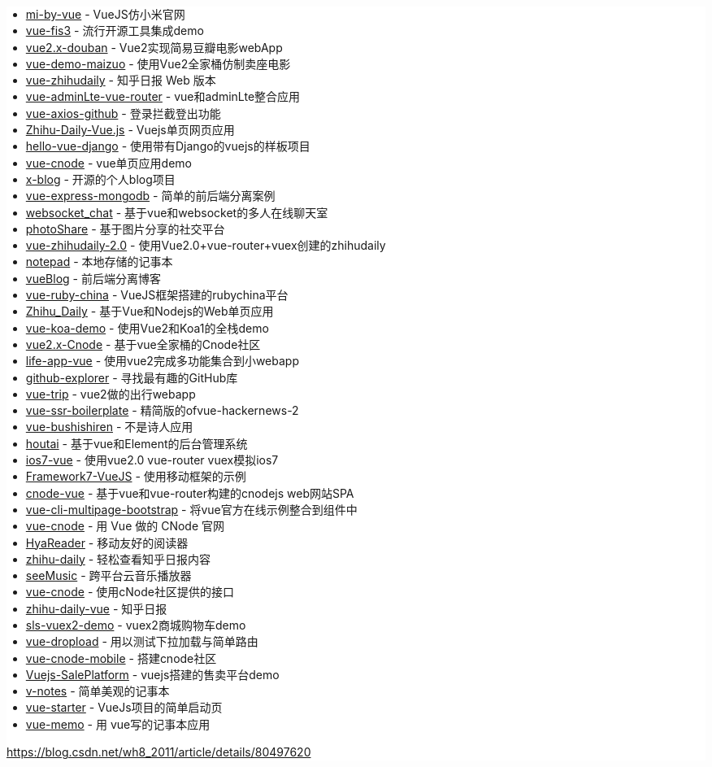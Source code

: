 - [mi-by-vue](https://github.com/wendaosanshou/mi-by-vue) - VueJS仿小米官网
- [vue-fis3](https://github.com/okoala/vue-fis3) - 流行开源工具集成demo
- [vue2.x-douban](https://github.com/superman66/vue2.x-douban) - Vue2实现简易豆瓣电影webApp
- [vue-demo-maizuo](https://github.com/ChuckCZC/vue-demo-maizuo) - 使用Vue2全家桶仿制卖座电影
- [vue-zhihudaily](https://github.com/iHaPBoy/vue-zhihudaily) - 知乎日报 Web 版本
- [vue-adminLte-vue-router](https://github.com/liujians/vue-adminLte-vue-router) - vue和adminLte整合应用
- [vue-axios-github](https://github.com/superman66/vue-axios-github) - 登录拦截登出功能
- [Zhihu-Daily-Vue.js](https://github.com/pomelo-chuan/Zhihu-Daily-Vue.js) - Vuejs单页网页应用
- [hello-vue-django](https://github.com/rokups/hello-vue-django) - 使用带有Django的vuejs的样板项目
- [vue-cnode](https://github.com/wszgxa/vue-cnode) - vue单页应用demo
- [x-blog](https://github.com/CommanderXL/x-blog) - 开源的个人blog项目
- [vue-express-mongodb](https://github.com/xrr2016/vue-express-mongodb) - 简单的前后端分离案例
- [websocket_chat](https://github.com/secreter/websocket_chat) - 基于vue和websocket的多人在线聊天室
- [photoShare](https://github.com/beidan/photoShare) - 基于图片分享的社交平台
- [vue-zhihudaily-2.0](https://github.com/cs1707/vue-zhihudaily-2.0) - 使用Vue2.0+vue-router+vuex创建的zhihudaily
- [notepad](https://github.com/lin-xin/notepad) - 本地存储的记事本
- [vueBlog](https://github.com/elva2596/vueBlog) - 前后端分离博客
- [vue-ruby-china](https://github.com/hql123/vue-ruby-china) - VueJS框架搭建的rubychina平台
- [Zhihu_Daily](https://github.com/littlewin-wang/Zhihu_Daily) - 基于Vue和Nodejs的Web单页应用
- [vue-koa-demo](https://github.com/Molunerfinn/vue-koa-demo) - 使用Vue2和Koa1的全栈demo
- [vue2.x-Cnode](https://github.com/vincentSea/vue2.x-Cnode) - 基于vue全家桶的Cnode社区
- [life-app-vue](https://github.com/shaqihe/life-app-vue) - 使用vue2完成多功能集合到小webapp
- [github-explorer](https://github.com/SidKwok/github-explorer) - 寻找最有趣的GitHub库
- [vue-trip](https://github.com/wenye123/vue-trip) - vue2做的出行webapp
- [vue-ssr-boilerplate](https://github.com/albertchan/vue-ssr-boilerplate) - 精简版的ofvue-hackernews-2
- [vue-bushishiren](https://github.com/nswbmw/vue-bushishiren) - 不是诗人应用
- [houtai](https://github.com/peng1992/houtai) - 基于vue和Element的后台管理系统
- [ios7-vue](https://github.com/QRL909109/ios7-vue) - 使用vue2.0 vue-router vuex模拟ios7
- [Framework7-VueJS](https://github.com/tyllo/Framework7-VueJS) - 使用移动框架的示例
- [cnode-vue](https://github.com/BubblyPoker/cnode-vue) - 基于vue和vue-router构建的cnodejs web网站SPA
- [vue-cli-multipage-bootstrap](https://github.com/zhoou/vue-cli-multipage-bootstrap) - 将vue官方在线示例整合到组件中
- [vue-cnode](https://github.com/jiananle/vue-cnode) - 用 Vue 做的 CNode 官网
- [HyaReader](https://github.com/GitaiQAQ/HyaReader) - 移动友好的阅读器
- [zhihu-daily](https://github.com/xrr2016/zhihu-daily) - 轻松查看知乎日报内容
- [seeMusic](https://github.com/Alex-xd/seeMusic) - 跨平台云音乐播放器
- [vue-cnode](https://github.com/Damonlw/vue-cnode) - 使用cNode社区提供的接口
- [zhihu-daily-vue](https://github.com/moonou/zhihu-daily-vue) - 知乎日报
- [sls-vuex2-demo](https://github.com/sailengsi/sls-vuex2-demo) - vuex2商城购物车demo
- [vue-dropload](https://github.com/ITCNZ/vue-dropload) - 用以测试下拉加载与简单路由
- [vue-cnode-mobile](https://github.com/soulcm/vue-cnode-mobile) - 搭建cnode社区
- [Vuejs-SalePlatform](https://github.com/fishenal/Vuejs-SalePlatform) - vuejs搭建的售卖平台demo
- [v-notes](https://github.com/Halfeld/v-notes) - 简单美观的记事本
- [vue-starter](https://github.com/BosNaufal/vue-starter) - VueJs项目的简单启动页
- [vue-memo](https://github.com/youknowznm/vue-memo) - 用 vue写的记事本应用

https://blog.csdn.net/wh8_2011/article/details/80497620